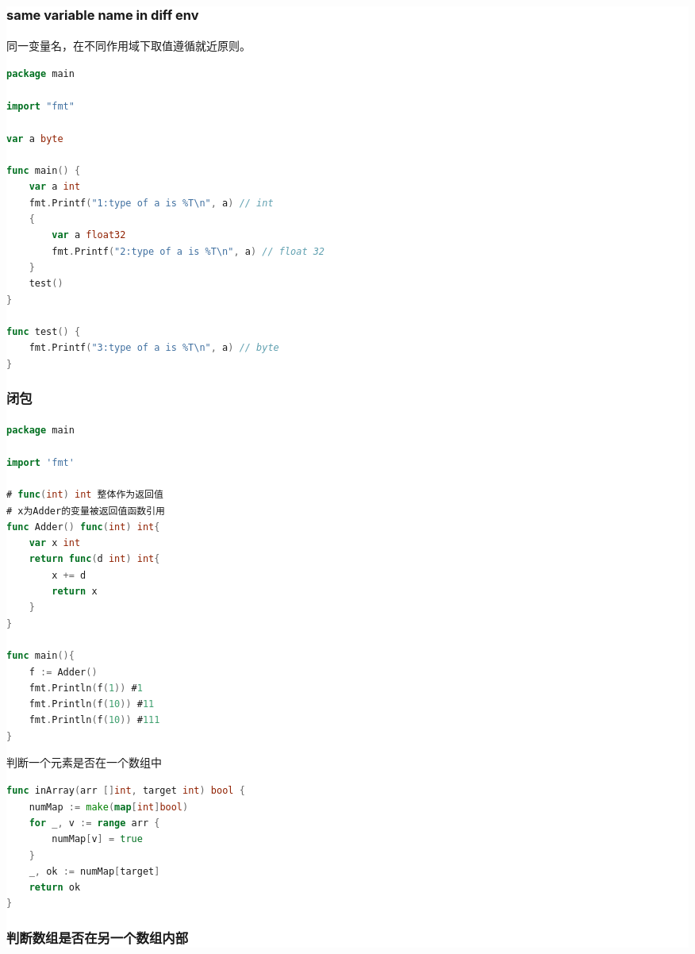 ### same variable name in diff env
同一变量名，在不同作用域下取值遵循就近原则。
```go
package main

import "fmt"

var a byte

func main() {
	var a int
	fmt.Printf("1:type of a is %T\n", a) // int
	{
		var a float32
		fmt.Printf("2:type of a is %T\n", a) // float 32
	}
	test()
}

func test() {
	fmt.Printf("3:type of a is %T\n", a) // byte
}
```

### 闭包

```go
package main

import 'fmt'

# func(int) int 整体作为返回值
# x为Adder的变量被返回值函数引用
func Adder() func(int) int{
    var x int 
    return func(d int) int{
        x += d
        return x
    }
}

func main(){
    f := Adder()
    fmt.Println(f(1)) #1
    fmt.Println(f(10)) #11
    fmt.Println(f(10)) #111
}
```

判断一个元素是否在一个数组中

```go
func inArray(arr []int, target int) bool {
    numMap := make(map[int]bool)
    for _, v := range arr {
        numMap[v] = true
    }
    _, ok := numMap[target]
    return ok
}
```
### 判断数组是否在另一个数组内部
